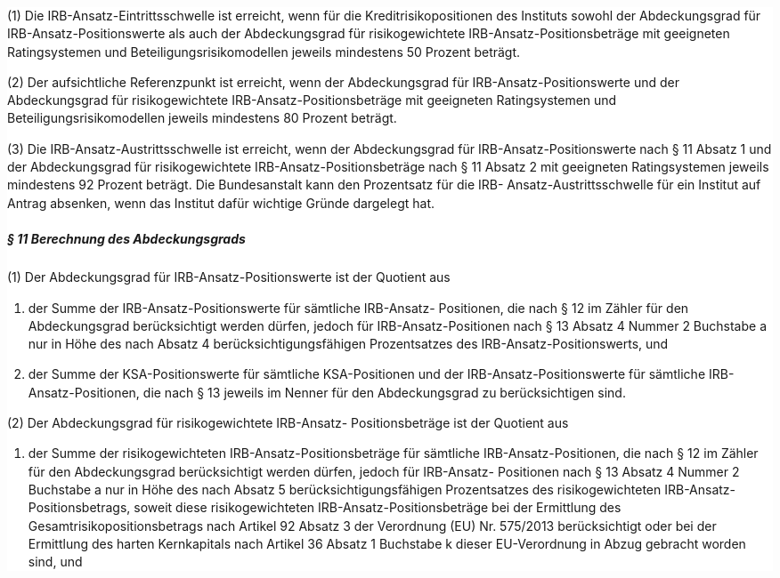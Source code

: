 (1) Die IRB-Ansatz-Eintrittsschwelle ist erreicht, wenn für die
Kreditrisikopositionen des Instituts sowohl der Abdeckungsgrad für
IRB-Ansatz-Positionswerte als auch der Abdeckungsgrad für
risikogewichtete IRB-Ansatz-Positionsbeträge mit geeigneten
Ratingsystemen und Beteiligungsrisikomodellen jeweils mindestens 50
Prozent beträgt.

(2) Der aufsichtliche Referenzpunkt ist erreicht, wenn der
Abdeckungsgrad für IRB-Ansatz-Positionswerte und der Abdeckungsgrad
für risikogewichtete IRB-Ansatz-Positionsbeträge mit geeigneten
Ratingsystemen und Beteiligungsrisikomodellen jeweils mindestens 80
Prozent beträgt.

(3) Die IRB-Ansatz-Austrittsschwelle ist erreicht, wenn der
Abdeckungsgrad für IRB-Ansatz-Positionswerte nach § 11 Absatz 1 und
der Abdeckungsgrad für risikogewichtete IRB-Ansatz-Positionsbeträge
nach § 11 Absatz 2 mit geeigneten Ratingsystemen jeweils mindestens 92
Prozent beträgt. Die Bundesanstalt kann den Prozentsatz für die IRB-
Ansatz-Austrittsschwelle für ein Institut auf Antrag absenken, wenn
das Institut dafür wichtige Gründe dargelegt hat.


##### § 11 Berechnung des Abdeckungsgrads

(1) Der Abdeckungsgrad für IRB-Ansatz-Positionswerte ist der Quotient
aus

1.  der Summe der IRB-Ansatz-Positionswerte für sämtliche IRB-Ansatz-
    Positionen, die nach § 12 im Zähler für den Abdeckungsgrad
    berücksichtigt werden dürfen, jedoch für IRB-Ansatz-Positionen nach §
    13 Absatz 4 Nummer 2 Buchstabe a nur in Höhe des nach Absatz 4
    berücksichtigungsfähigen Prozentsatzes des IRB-Ansatz-Positionswerts,
    und


2.  der Summe der KSA-Positionswerte für sämtliche KSA-Positionen und der
    IRB-Ansatz-Positionswerte für sämtliche IRB-Ansatz-Positionen, die
    nach § 13 jeweils im Nenner für den Abdeckungsgrad zu berücksichtigen
    sind.




(2) Der Abdeckungsgrad für risikogewichtete IRB-Ansatz-
Positionsbeträge ist der Quotient aus

1.  der Summe der risikogewichteten IRB-Ansatz-Positionsbeträge für
    sämtliche IRB-Ansatz-Positionen, die nach § 12 im Zähler für den
    Abdeckungsgrad berücksichtigt werden dürfen, jedoch für IRB-Ansatz-
    Positionen nach § 13 Absatz 4 Nummer 2 Buchstabe a nur in Höhe des
    nach Absatz 5 berücksichtigungsfähigen Prozentsatzes des
    risikogewichteten IRB-Ansatz-Positionsbetrags, soweit diese
    risikogewichteten IRB-Ansatz-Positionsbeträge bei der Ermittlung des
    Gesamtrisikopositionsbetrags nach Artikel 92 Absatz 3 der Verordnung
    (EU) Nr. 575/2013 berücksichtigt oder bei der Ermittlung des harten
    Kernkapitals nach Artikel 36 Absatz 1 Buchstabe k dieser EU-Verordnung
    in Abzug gebracht worden sind, und

